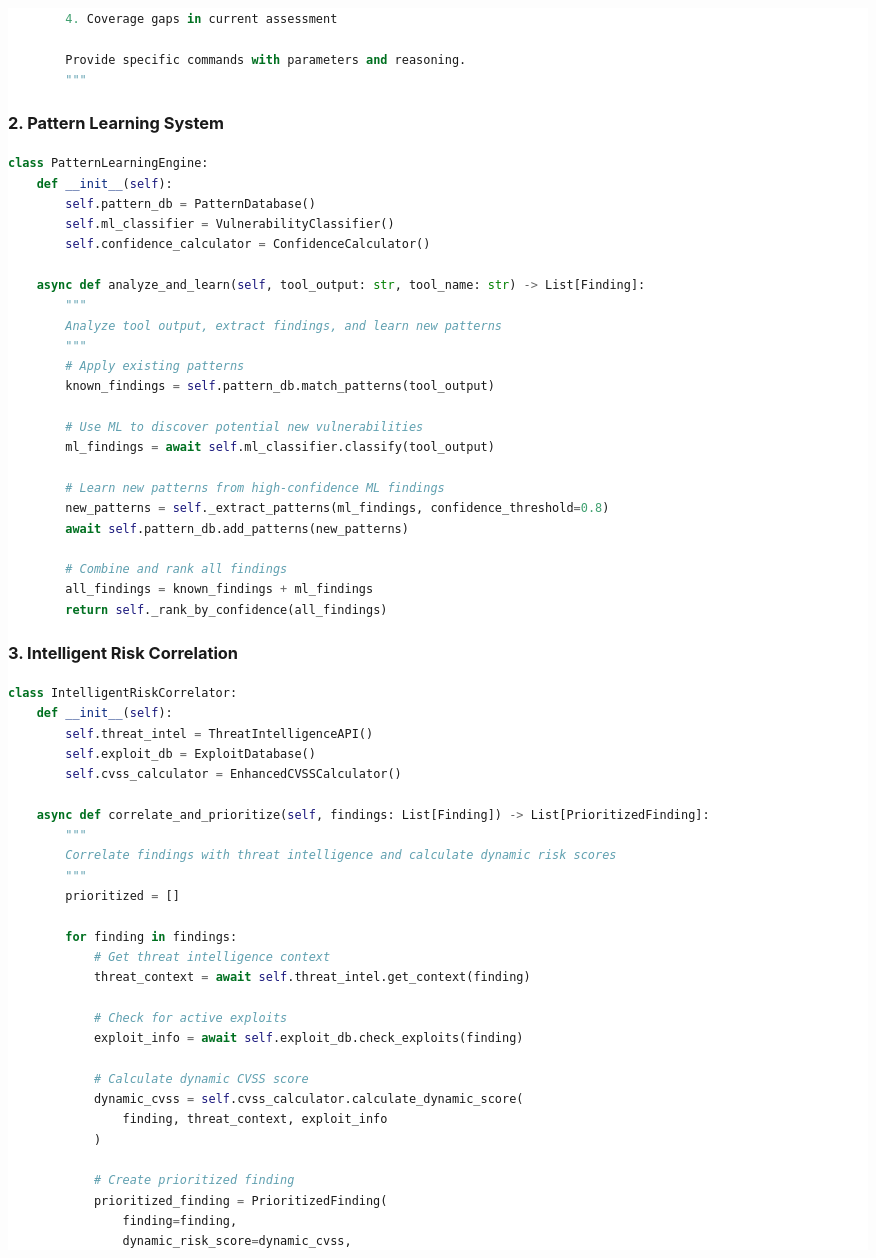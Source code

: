 ```python
        4. Coverage gaps in current assessment
        
        Provide specific commands with parameters and reasoning.
        """
```

### 2. Pattern Learning System
```python
class PatternLearningEngine:
    def __init__(self):
        self.pattern_db = PatternDatabase()
        self.ml_classifier = VulnerabilityClassifier()
        self.confidence_calculator = ConfidenceCalculator()
    
    async def analyze_and_learn(self, tool_output: str, tool_name: str) -> List[Finding]:
        """
        Analyze tool output, extract findings, and learn new patterns
        """
        # Apply existing patterns
        known_findings = self.pattern_db.match_patterns(tool_output)
        
        # Use ML to discover potential new vulnerabilities
        ml_findings = await self.ml_classifier.classify(tool_output)
        
        # Learn new patterns from high-confidence ML findings
        new_patterns = self._extract_patterns(ml_findings, confidence_threshold=0.8)
        await self.pattern_db.add_patterns(new_patterns)
        
        # Combine and rank all findings
        all_findings = known_findings + ml_findings
        return self._rank_by_confidence(all_findings)
```

### 3. Intelligent Risk Correlation
```python
class IntelligentRiskCorrelator:
    def __init__(self):
        self.threat_intel = ThreatIntelligenceAPI()
        self.exploit_db = ExploitDatabase()
        self.cvss_calculator = EnhancedCVSSCalculator()
    
    async def correlate_and_prioritize(self, findings: List[Finding]) -> List[PrioritizedFinding]:
        """
        Correlate findings with threat intelligence and calculate dynamic risk scores
        """
        prioritized = []
        
        for finding in findings:
            # Get threat intelligence context
            threat_context = await self.threat_intel.get_context(finding)
            
            # Check for active exploits
            exploit_info = await self.exploit_db.check_exploits(finding)
            
            # Calculate dynamic CVSS score
            dynamic_cvss = self.cvss_calculator.calculate_dynamic_score(
                finding, threat_context, exploit_info
            )
            
            # Create prioritized finding
            prioritized_finding = PrioritizedFinding(
                finding=finding,
                dynamic_risk_score=dynamic_cvss,
```